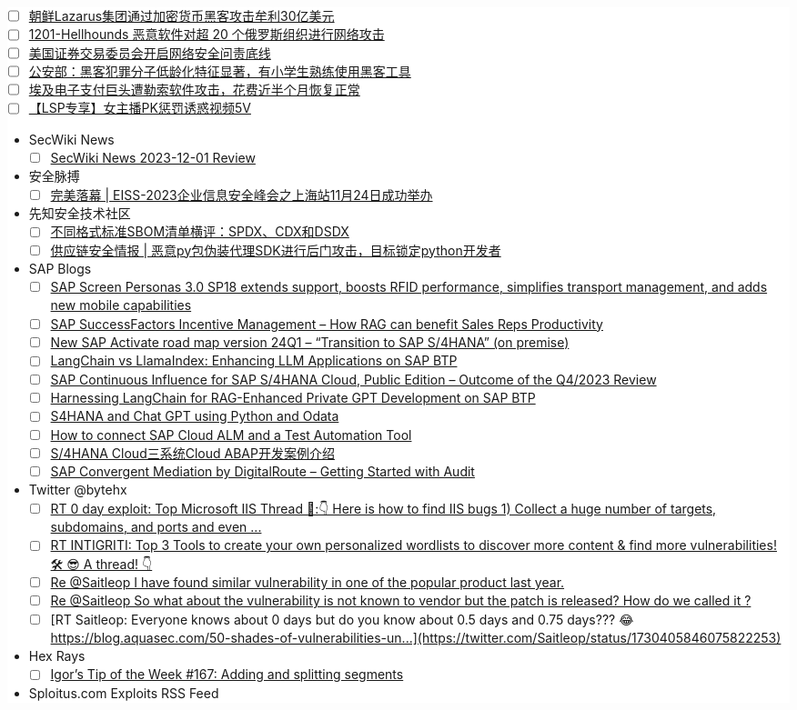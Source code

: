  - [ ] [朝鲜Lazarus集团通过加密货币黑客攻击牟利30亿美元](https://mp.weixin.qq.com/s?__biz=MzIzNDU5NTI4OQ==&mid=2247484868&idx=1&sn=910f3d47036154e862ee5dbf3b663f45)
  - [ ] [1201-Hellhounds 恶意软件对超 20 个俄罗斯组织进行网络攻击](https://mp.weixin.qq.com/s?__biz=MzkyNjMzMTcwOQ==&mid=2247494763&idx=1&sn=b18f41b9899249ff542b7baecaecb4ab)
  - [ ] [美国证券交易委员会开启网络安全问责底线](https://mp.weixin.qq.com/s?__biz=MzkxNzA3MTgyNg==&mid=2247505327&idx=1&sn=1116828759548eddab7bd22f47a1b6c0)
  - [ ] [公安部：黑客犯罪分子低龄化特征显著，有小学生熟练使用黑客工具](https://mp.weixin.qq.com/s?__biz=MzI4NDY2MDMwMw==&mid=2247510440&idx=2&sn=aeedce42c4b1ad6160737bd4455bfcf6)
  - [ ] [埃及电子支付巨头遭勒索软件攻击，花费近半个月恢复正常](https://mp.weixin.qq.com/s?__biz=MzI4NDY2MDMwMw==&mid=2247510440&idx=1&sn=d4cc0310d94a512ef72f1de5ddfb6440)
  - [ ] [【LSP专享】女主播PK惩罚诱惑视频5V](https://mp.weixin.qq.com/s?__biz=MzA5MzYzMzkzNg==&mid=2650935660&idx=3&sn=96d48352d2c7b95584d6cc381fb80a45)
- SecWiki News
  - [ ] [SecWiki News 2023-12-01 Review](http://www.sec-wiki.com/?2023-12-01)
- 安全脉搏
  - [ ] [完美落幕 | EISS-2023企业信息安全峰会之上海站11月24日成功举办](https://www.secpulse.com/archives/204356.html)
- 先知安全技术社区
  - [ ] [不同格式标准SBOM清单横评：SPDX、CDX和DSDX](https://xz.aliyun.com/t/13152)
  - [ ] [供应链安全情报 | 恶意py包伪装代理SDK进行后门攻击，目标锁定python开发者](https://xz.aliyun.com/t/13151)
- SAP Blogs
  - [ ] [SAP Screen Personas 3.0 SP18 extends support, boosts RFID performance, simplifies transport management, and adds new mobile capabilities](https://blogs.sap.com/2023/12/01/sap-screen-personas-3.0-sp18-extends-support-boosts-rfid-performance-simplifies-transport-management-and-adds-new-mobile-capabilities/)
  - [ ] [SAP SuccessFactors Incentive Management – How RAG can benefit Sales Reps Productivity](https://blogs.sap.com/2023/12/01/sap-successfactors-incentive-management-how-rag-can-benefit-sales-reps-productivity/)
  - [ ] [New SAP Activate road map version 24Q1 – “Transition to SAP S/4HANA” (on premise)](https://blogs.sap.com/2023/12/01/new-sap-activate-road-map-version-24q1-transition-to-sap-s-4hana-on-premise/)
  - [ ] [LangChain vs LlamaIndex: Enhancing LLM Applications on SAP BTP](https://blogs.sap.com/2023/12/01/langchain-vs-llamaindex-enhancing-llm-applications-on-sap-btp/)
  - [ ] [SAP Continuous Influence for SAP S/4HANA Cloud, Public Edition – Outcome of the Q4/2023 Review](https://blogs.sap.com/2023/12/01/sap-continuous-influence-for-sap-s-4hana-cloud-public-edition-outcome-of-the-q4-2023-review/)
  - [ ] [Harnessing LangChain for RAG-Enhanced Private GPT Development on SAP BTP](https://blogs.sap.com/2023/12/01/harnessing-langchain-for-rag-enhanced-private-gpt-development-on-sap-btp/)
  - [ ] [S4HANA and Chat GPT using Python and Odata](https://blogs.sap.com/2023/12/01/s4hana-and-chat-gpt-using-python-and-odata/)
  - [ ] [How to connect SAP Cloud ALM and a Test Automation Tool](https://blogs.sap.com/2023/12/01/how-to-connect-sap-cloud-alm-and-a-test-automation-tool/)
  - [ ] [S/4HANA Cloud三系统Cloud ABAP开发案例介绍](https://blogs.sap.com/2023/12/01/s-4hana-cloud%e4%b8%89%e7%b3%bb%e7%bb%9fcloud-abap%e5%bc%80%e5%8f%91%e6%a1%88%e4%be%8b%e4%bb%8b%e7%bb%8d/)
  - [ ] [SAP Convergent Mediation by DigitalRoute – Getting Started with Audit](https://blogs.sap.com/2023/12/01/sap-convergent-mediation-by-digitalroute-getting-started-with-audit/)
- Twitter @bytehx
  - [ ] [RT 0 day exploit: Top Microsoft IIS Thread 🧵:👇 Here is how to find IIS bugs 1) Collect a huge number of targets, subdomains, and ports and even ...](https://twitter.com/0day_exploit_/status/1730615369503506630)
  - [ ] [RT INTIGRITI: Top 3 Tools to create your own personalized wordlists to discover more content & find more vulnerabilities! 🛠️ 😎 A thread! 👇️](https://twitter.com/intigriti/status/1730543335683522813)
  - [ ] [Re @Saitleop I have found similar vulnerability in one of the popular product last year.](https://twitter.com/bytehx343/status/1730405846075822253)
  - [ ] [Re @Saitleop So what about the vulnerability is not known to vendor but the patch is released? How do we called it ?](https://twitter.com/bytehx343/status/1730405846075822253)
  - [ ] [RT Saitleop: Everyone knows about 0 days but do you know about 0.5 days and 0.75 days??? 😂 https://blog.aquasec.com/50-shades-of-vulnerabilities-un...](https://twitter.com/Saitleop/status/1730405846075822253)
- Hex Rays
  - [ ] [Igor’s Tip of the Week #167: Adding and splitting segments](https://hex-rays.com/blog/igors-tip-of-the-week-167-adding-and-splitting-segments/)
- Sploitus.com Exploits RSS Feed